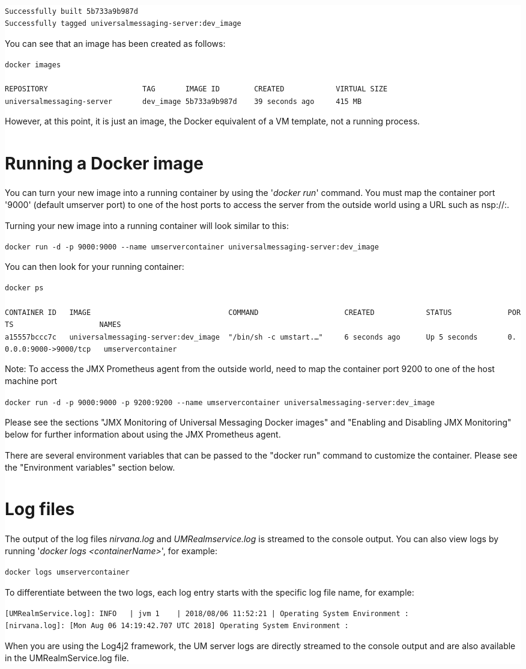 	Successfully built 5b733a9b987d
	Successfully tagged universalmessaging-server:dev_image

You can see that an image has been created as follows:

	docker images 

	REPOSITORY                      TAG       IMAGE ID        CREATED            VIRTUAL SIZE
	universalmessaging-server       dev_image 5b733a9b987d    39 seconds ago     415 MB

However, at this point, it is just an image, the Docker equivalent of a VM template,
not a running process. 

Running a Docker image
======================
You can turn your new image into a running container by using the '*docker run*'
command. You must map the container port '9000' (default umserver port) to one of the host 
ports to access the server from the outside world using a URL such as nsp://<dockerhostname>:<hostport>. 

Turning your new image into a running container will look similar to this:

	docker run -d -p 9000:9000 --name umservercontainer universalmessaging-server:dev_image

You can then look for your running container:

	docker ps

	CONTAINER ID   IMAGE                                COMMAND                    CREATED            STATUS             PORTS                    NAMES
	a15557bccc7c   universalmessaging-server:dev_image  "/bin/sh -c umstart.…"     6 seconds ago      Up 5 seconds       0.0.0.0:9000->9000/tcp   umservercontainer

Note: To access the JMX Prometheus agent from the outside world, need to map the container port 9200 to one of the host machine port

	docker run -d -p 9000:9000 -p 9200:9200 --name umservercontainer universalmessaging-server:dev_image

Please see the sections "JMX Monitoring of Universal Messaging Docker images" and "Enabling and Disabling JMX Monitoring" below for further information about using the JMX Prometheus agent.

There are several environment variables that can be passed to the "docker run" command to customize the container. Please see the "Environment variables" section below.

Log files
=========
The output of the log files *nirvana.log* and *UMRealmservice.log* is streamed to 
the console output. You can also view logs by running '*docker logs \<containerName\>*', for example: 

	docker logs umservercontainer

To differentiate between the two logs, each log entry starts with the specific log file name, for example: 

	[UMRealmService.log]: INFO   | jvm 1    | 2018/08/06 11:52:21 | Operating System Environment :
	[nirvana.log]: [Mon Aug 06 14:19:42.707 UTC 2018] Operating System Environment :

When you are using the Log4j2 framework, the UM server logs are directly streamed to the console output and are also available in the UMRealmService.log file.
